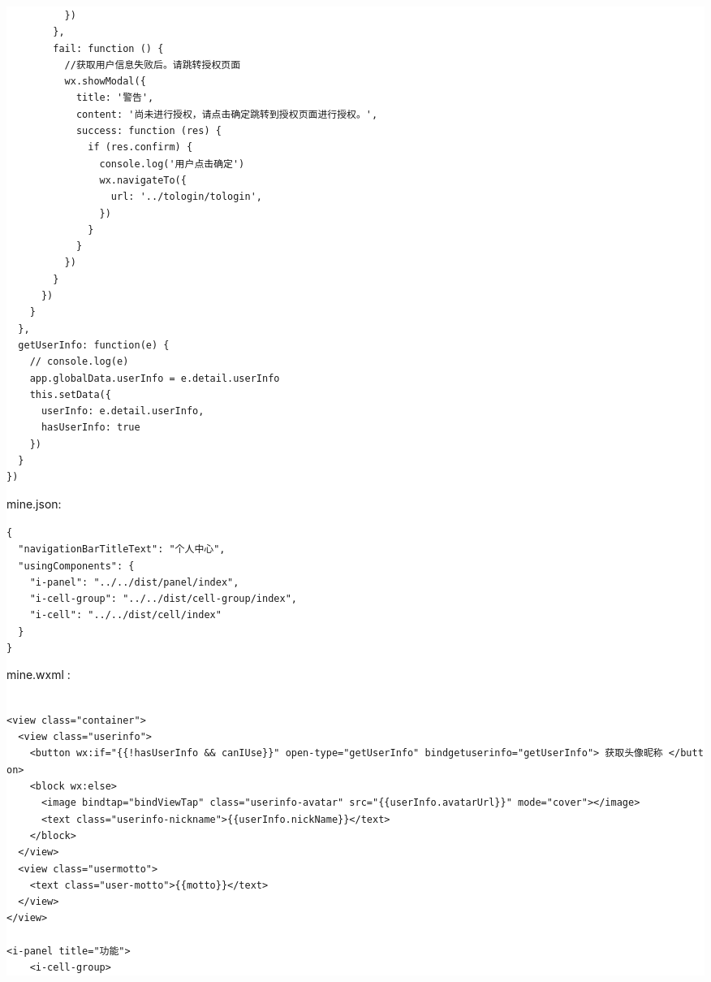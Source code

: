 ```
          })
        },
        fail: function () {
          //获取用户信息失败后。请跳转授权页面
          wx.showModal({
            title: '警告',
            content: '尚未进行授权，请点击确定跳转到授权页面进行授权。',
            success: function (res) {
              if (res.confirm) {
                console.log('用户点击确定')
                wx.navigateTo({
                  url: '../tologin/tologin',
                })
              }
            }
          })
        }
      })
    }
  },
  getUserInfo: function(e) {
    // console.log(e)
    app.globalData.userInfo = e.detail.userInfo
    this.setData({
      userInfo: e.detail.userInfo,
      hasUserInfo: true
    })
  }
})
```

mine.json:

```
{
  "navigationBarTitleText": "个人中心",
  "usingComponents": {
    "i-panel": "../../dist/panel/index",
    "i-cell-group": "../../dist/cell-group/index",
    "i-cell": "../../dist/cell/index"
  }
}
```

mine.wxml :

```

<view class="container">
  <view class="userinfo">
    <button wx:if="{{!hasUserInfo && canIUse}}" open-type="getUserInfo" bindgetuserinfo="getUserInfo"> 获取头像昵称 </button>
    <block wx:else>
      <image bindtap="bindViewTap" class="userinfo-avatar" src="{{userInfo.avatarUrl}}" mode="cover"></image>
      <text class="userinfo-nickname">{{userInfo.nickName}}</text>
    </block>
  </view>
  <view class="usermotto">
    <text class="user-motto">{{motto}}</text>
  </view>
</view>

<i-panel title="功能">
    <i-cell-group>          
```